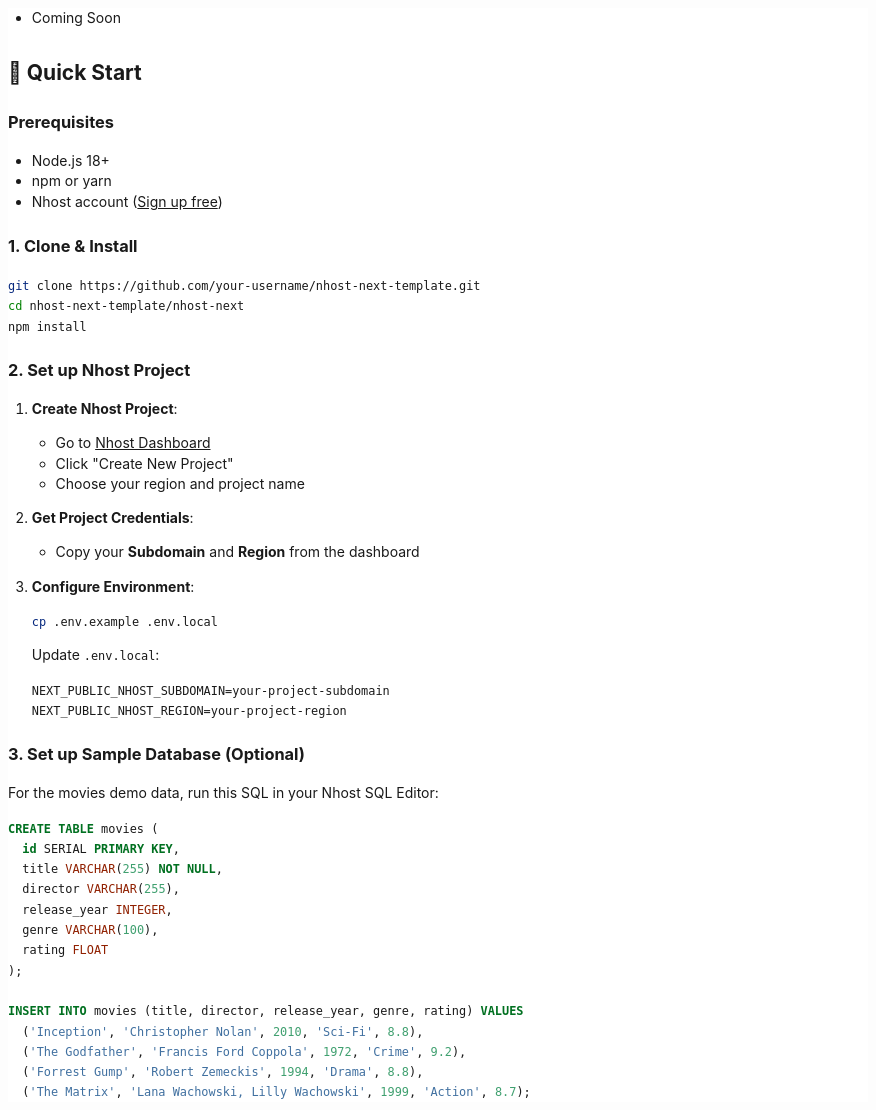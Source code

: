 - Coming Soon

## 🚀 Quick Start

### Prerequisites
- Node.js 18+ 
- npm or yarn
- Nhost account ([Sign up free](https://app.nhost.io))

### 1. Clone & Install

```bash
git clone https://github.com/your-username/nhost-next-template.git
cd nhost-next-template/nhost-next
npm install
```

### 2. Set up Nhost Project

1. **Create Nhost Project**:
   - Go to [Nhost Dashboard](https://app.nhost.io)
   - Click "Create New Project"
   - Choose your region and project name

2. **Get Project Credentials**:
   - Copy your **Subdomain** and **Region** from the dashboard

3. **Configure Environment**:
   ```bash
   cp .env.example .env.local
   ```
   
   Update `.env.local`:
   ```env
   NEXT_PUBLIC_NHOST_SUBDOMAIN=your-project-subdomain
   NEXT_PUBLIC_NHOST_REGION=your-project-region
   ```

### 3. Set up Sample Database (Optional)

For the movies demo data, run this SQL in your Nhost SQL Editor:

```sql
CREATE TABLE movies (
  id SERIAL PRIMARY KEY,
  title VARCHAR(255) NOT NULL,
  director VARCHAR(255),
  release_year INTEGER,
  genre VARCHAR(100),
  rating FLOAT
);

INSERT INTO movies (title, director, release_year, genre, rating) VALUES
  ('Inception', 'Christopher Nolan', 2010, 'Sci-Fi', 8.8),
  ('The Godfather', 'Francis Ford Coppola', 1972, 'Crime', 9.2),
  ('Forrest Gump', 'Robert Zemeckis', 1994, 'Drama', 8.8),
  ('The Matrix', 'Lana Wachowski, Lilly Wachowski', 1999, 'Action', 8.7);
```
